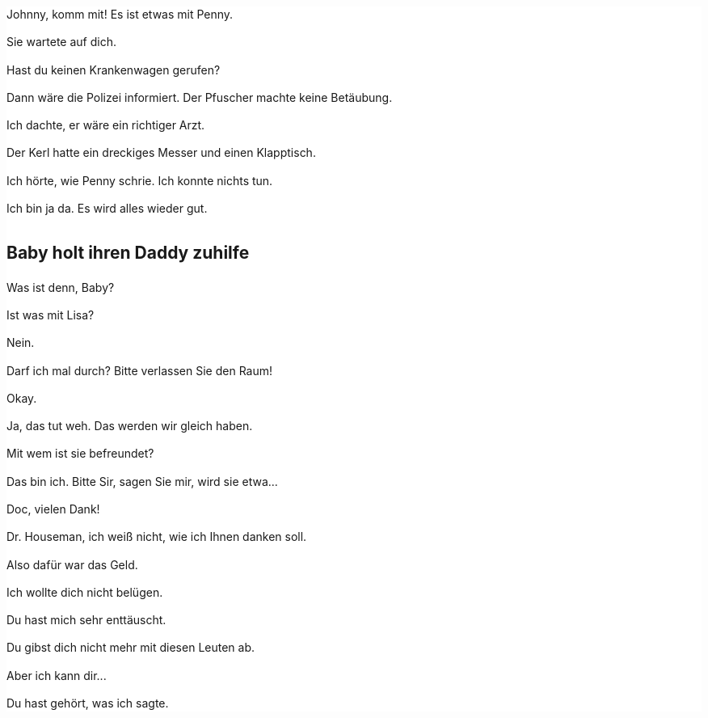 Johnny, komm mit!
Es ist etwas mit Penny.

Sie wartete auf dich.

Hast du keinen Krankenwagen
gerufen?

Dann wäre die Polizei informiert.
Der Pfuscher machte keine Betäubung.

Ich dachte,
er wäre ein richtiger Arzt.

Der Kerl hatte ein dreckiges Messer
und einen Klapptisch.

Ich hörte, wie Penny schrie.
Ich konnte nichts tun.

Ich bin ja da.
Es wird alles wieder gut.

## Baby holt ihren Daddy zuhilfe

Was ist denn, Baby?

Ist was mit Lisa?

Nein.

Darf ich mal durch?
Bitte verlassen Sie den Raum!

Okay.

Ja, das tut weh.
Das werden wir gleich haben.

Mit wem ist sie befreundet?

Das bin ich. Bitte Sir, sagen Sie mir,
wird sie etwa...

Doc, vielen Dank!

Dr. Houseman, ich weiß nicht,
wie ich Ihnen danken soll.

Also dafür war das Geld.

Ich wollte dich nicht belügen.

Du hast mich sehr enttäuscht.

Du gibst dich nicht mehr
mit diesen Leuten ab.

Aber ich kann dir...

Du hast gehört, was ich sagte.
